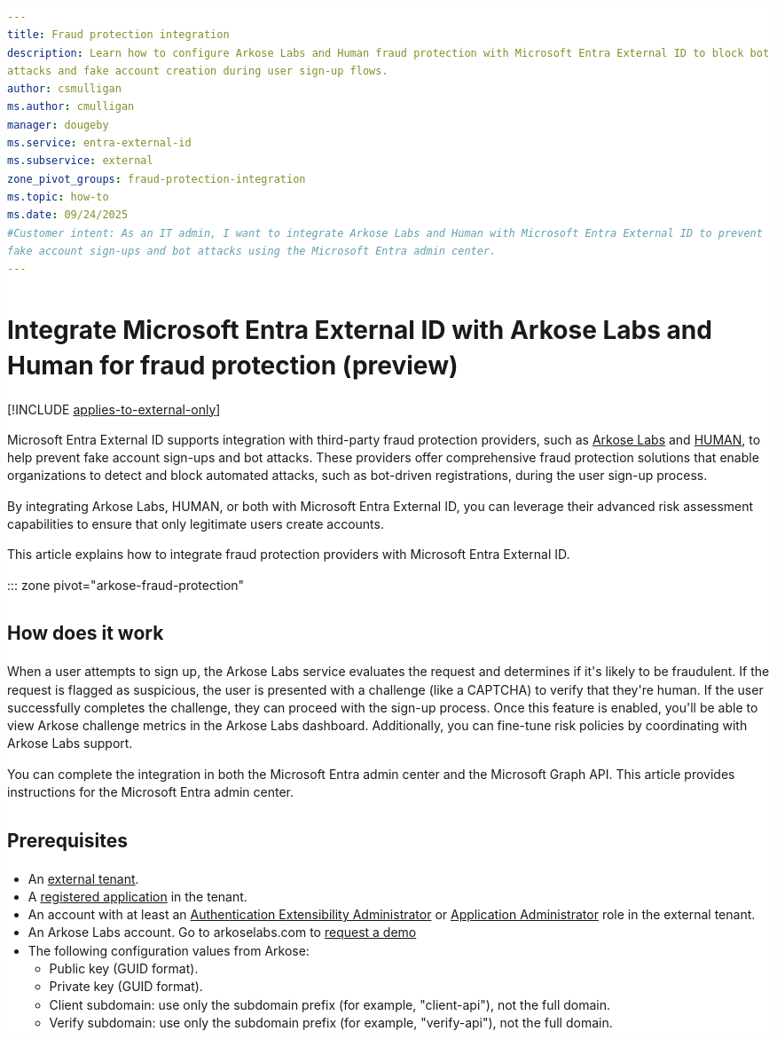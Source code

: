 ```yaml
---
title: Fraud protection integration
description: Learn how to configure Arkose Labs and Human fraud protection with Microsoft Entra External ID to block bot attacks and fake account creation during user sign-up flows.
author: csmulligan
ms.author: cmulligan
manager: dougeby
ms.service: entra-external-id
ms.subservice: external
zone_pivot_groups: fraud-protection-integration
ms.topic: how-to
ms.date: 09/24/2025
#Customer intent: As an IT admin, I want to integrate Arkose Labs and Human with Microsoft Entra External ID to prevent fake account sign-ups and bot attacks using the Microsoft Entra admin center.
---
```

# Integrate Microsoft Entra External ID with Arkose Labs and Human for fraud protection (preview)

[!INCLUDE [applies-to-external-only](../includes/applies-to-external-only.md)]

Microsoft Entra External ID supports integration with third-party fraud protection providers, such as [Arkose Labs](https://www.arkoselabs.com/solutions/fake-account-creation/) and [HUMAN](https://www.humansecurity.com/), to help prevent fake account sign-ups and bot attacks. These providers offer comprehensive fraud protection solutions that enable organizations to detect and block automated attacks, such as bot-driven registrations, during the user sign-up process.  

By integrating Arkose Labs, HUMAN, or both with Microsoft Entra External ID, you can leverage their advanced risk assessment capabilities to ensure that only legitimate users create accounts.  

This article explains how to integrate fraud protection providers with Microsoft Entra External ID.

::: zone pivot="arkose-fraud-protection"

## How does it work

When a user attempts to sign up, the Arkose Labs service evaluates the request and determines if it's likely to be fraudulent. If the request is flagged as suspicious, the user is presented with a challenge (like a CAPTCHA) to verify that they're human. If the user successfully completes the challenge, they can proceed with the sign-up process. Once this feature is enabled, you'll be able to view Arkose challenge metrics in the Arkose Labs dashboard. Additionally, you can fine-tune risk policies by coordinating with Arkose Labs support.

You can complete the integration in both the Microsoft Entra admin center and the Microsoft Graph API. This article provides instructions for the Microsoft Entra admin center.

## Prerequisites

- An [external tenant](how-to-create-external-tenant-portal.md).
- A [registered application](/entra/identity-platform/quickstart-register-app) in the tenant.
- An account with at least an [Authentication Extensibility Administrator](/entra/identity/role-based-access-control/permissions-reference#authentication-extensibility-administrator) or [Application Administrator](/entra/identity/role-based-access-control/permissions-reference#application-administrator) role in the external tenant.
- An Arkose Labs account. Go to arkoselabs.com to [request a demo](https://www.arkoselabs.com/bot-management-demo/)
- The following configuration values from Arkose:
    - Public key (GUID format).
    - Private key (GUID format).
    - Client subdomain: use only the subdomain prefix (for example, "client-api"), not the full domain. 
    - Verify subdomain: use only the subdomain prefix (for example, "verify-api"), not the full domain.
